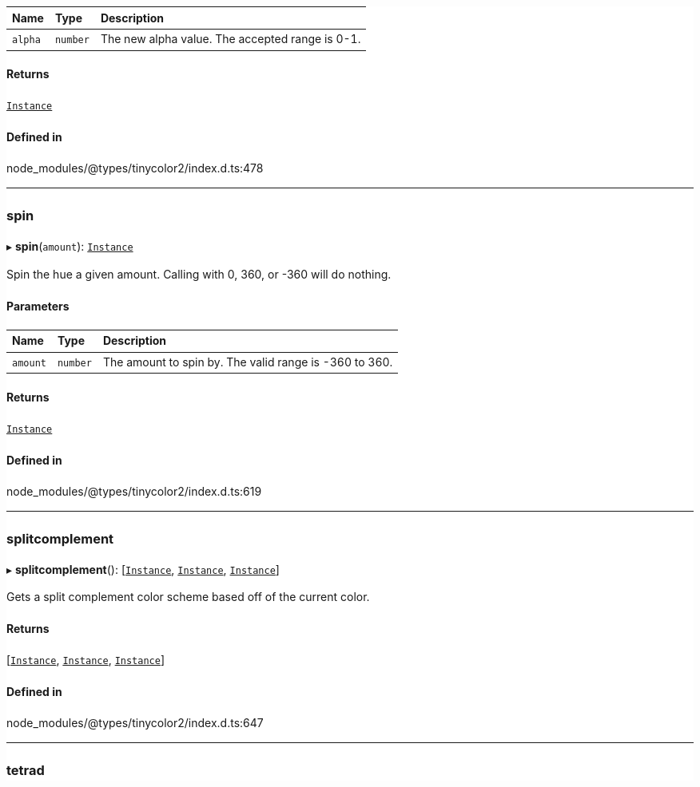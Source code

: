 | Name | Type | Description |
| :------ | :------ | :------ |
| `alpha` | `number` | The new alpha value. The accepted range is 0-1. |

#### Returns

[`Instance`](tinyColor.Instance.md)

#### Defined in

node_modules/@types/tinycolor2/index.d.ts:478

___

### spin

▸ **spin**(`amount`): [`Instance`](tinyColor.Instance.md)

Spin the hue a given amount. Calling with 0, 360, or -360 will do nothing.

#### Parameters

| Name | Type | Description |
| :------ | :------ | :------ |
| `amount` | `number` | The amount to spin by. The valid range is -360 to 360. |

#### Returns

[`Instance`](tinyColor.Instance.md)

#### Defined in

node_modules/@types/tinycolor2/index.d.ts:619

___

### splitcomplement

▸ **splitcomplement**(): [[`Instance`](tinyColor.Instance.md), [`Instance`](tinyColor.Instance.md), [`Instance`](tinyColor.Instance.md)]

Gets a split complement color scheme based off of the current color.

#### Returns

[[`Instance`](tinyColor.Instance.md), [`Instance`](tinyColor.Instance.md), [`Instance`](tinyColor.Instance.md)]

#### Defined in

node_modules/@types/tinycolor2/index.d.ts:647

___

### tetrad
